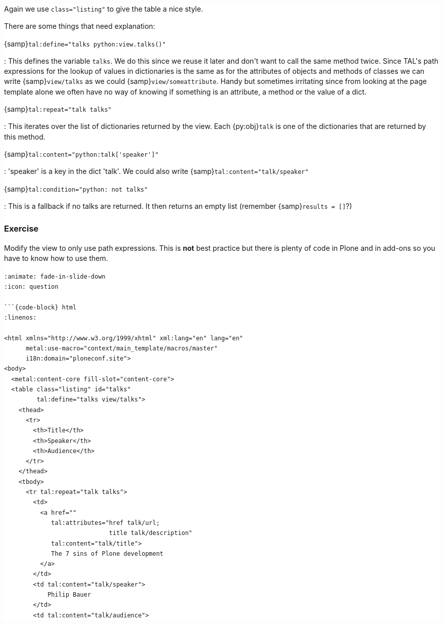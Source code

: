 Again we use `class="listing"` to give the table a nice style.

There are some things that need explanation:

{samp}`tal:define="talks python:view.talks()"`

: This defines the variable `talks`.
We do this since we reuse it later and don't want to call the same method twice.
Since TAL's path expressions for the lookup of values in dictionaries is the same as for the attributes of objects and methods of classes we can write {samp}`view/talks` as we could {samp}`view/someattribute`.
Handy but sometimes irritating since from looking at the page template alone we often have no way of knowing if something is an attribute, a method or the value of a dict.

{samp}`tal:repeat="talk talks"`

: This iterates over the list of dictionaries returned by the view. Each {py:obj}`talk` is one of the dictionaries that are returned by this method.

{samp}`tal:content="python:talk['speaker']"`

: 'speaker' is a key in the dict 'talk'. We could also write {samp}`tal:content="talk/speaker"`

{samp}`tal:condition="python: not talks"`

: This is a fallback if no talks are returned. It then returns an empty list (remember {samp}`results = []`?)

### Exercise

Modify the view to only use path expressions.
This is **not** best practice but there is plenty of code in Plone and in add-ons so you have to know how to use them.

````{dropdown} Solution
:animate: fade-in-slide-down
:icon: question

```{code-block} html
:linenos:

<html xmlns="http://www.w3.org/1999/xhtml" xml:lang="en" lang="en"
      metal:use-macro="context/main_template/macros/master"
      i18n:domain="ploneconf.site">
<body>
  <metal:content-core fill-slot="content-core">
  <table class="listing" id="talks"
         tal:define="talks view/talks">
    <thead>
      <tr>
        <th>Title</th>
        <th>Speaker</th>
        <th>Audience</th>
      </tr>
    </thead>
    <tbody>
      <tr tal:repeat="talk talks">
        <td>
          <a href=""
             tal:attributes="href talk/url;
                             title talk/description"
             tal:content="talk/title">
             The 7 sins of Plone development
          </a>
        </td>
        <td tal:content="talk/speaker">
            Philip Bauer
        </td>
        <td tal:content="talk/audience">
````